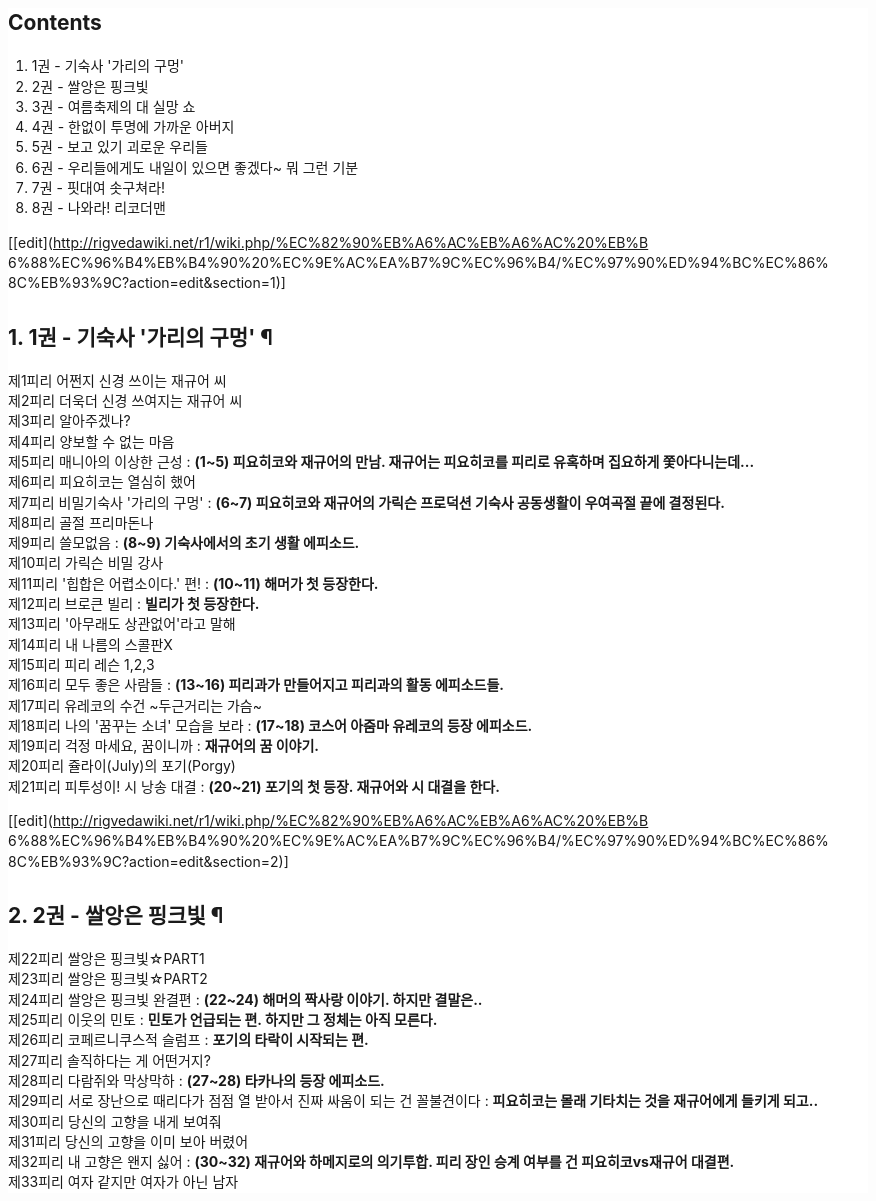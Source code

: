 ## Contents

    

1. 1권 - 기숙사 '가리의 구멍' 
2. 2권 - 쌀앙은 핑크빛 
3. 3권 - 여름축제의 대 실망 쇼 
4. 4권 - 한없이 투명에 가까운 아버지 
5. 5권 - 보고 있기 괴로운 우리들 
6. 6권 - 우리들에게도 내일이 있으면 좋겠다~ 뭐 그런 기분 
7. 7권 - 핏대여 솟구쳐라! 
8. 8권 - 나와라! 리코더맨 

[[edit](http://rigvedawiki.net/r1/wiki.php/%EC%82%90%EB%A6%AC%EB%A6%AC%20%EB%B
6%88%EC%96%B4%EB%B4%90%20%EC%9E%AC%EA%B7%9C%EC%96%B4/%EC%97%90%ED%94%BC%EC%86%
8C%EB%93%9C?action=edit&section=1)]

## 1. 1권 - 기숙사 '가리의 구멍' ¶

  

제1피리 어쩐지 신경 쓰이는 재규어 씨  
제2피리 더욱더 신경 쓰여지는 재규어 씨  
제3피리 알아주겠나?  
제4피리 양보할 수 없는 마음  
제5피리 매니아의 이상한 근성 : **(1~5) 피요히코와 재규어의 만남. 재규어는 피요히코를 피리로 유혹하며 집요하게 쫓아다니는데...**  
제6피리 피요히코는 열심히 했어  
제7피리 비밀기숙사 '가리의 구멍' : **(6~7) 피요히코와 재규어의 가릭슨 프로덕션 기숙사 공동생활이 우여곡절 끝에 결정된다.**  
제8피리 골절 프리마돈나  
제9피리 쓸모없음 : **(8~9) 기숙사에서의 초기 생활 에피소드.**  
제10피리 가릭슨 비밀 강사  
제11피리 '힙합은 어렵소이다.' 편! : **(10~11) 해머가 첫 등장한다.**  
제12피리 브로큰 빌리 : **빌리가 첫 등장한다.**  
제13피리 '아무래도 상관없어'라고 말해  
제14피리 내 나름의 스콜판X  
제15피리 피리 레슨 1,2,3  
제16피리 모두 좋은 사람들 : **(13~16) 피리과가 만들어지고 피리과의 활동 에피소드들.**  
제17피리 유레코의 수건 ~두근거리는 가슴~  
제18피리 나의 '꿈꾸는 소녀' 모습을 보라 : **(17~18) 코스어 아줌마 유레코의 등장 에피소드.**  
제19피리 걱정 마세요, 꿈이니까 : **재규어의 꿈 이야기.**  
제20피리 쥴라이(July)의 포기(Porgy)  
제21피리 피투성이! 시 낭송 대결 : **(20~21) 포기의 첫 등장. 재규어와 시 대결을 한다.**

  
  

[[edit](http://rigvedawiki.net/r1/wiki.php/%EC%82%90%EB%A6%AC%EB%A6%AC%20%EB%B
6%88%EC%96%B4%EB%B4%90%20%EC%9E%AC%EA%B7%9C%EC%96%B4/%EC%97%90%ED%94%BC%EC%86%
8C%EB%93%9C?action=edit&section=2)]

## 2. 2권 - 쌀앙은 핑크빛 ¶

  

제22피리 쌀앙은 핑크빛☆PART1  
제23피리 쌀앙은 핑크빛☆PART2  
제24피리 쌀앙은 핑크빛 완결편 : **(22~24) 해머의 짝사랑 이야기. 하지만 결말은..**  
제25피리 이웃의 민토 : **민토가 언급되는 편. 하지만 그 정체는 아직 모른다.**  
제26피리 코페르니쿠스적 슬럼프 : **포기의 타락이 시작되는 편.**  
제27피리 솔직하다는 게 어떤거지?  
제28피리 다람쥐와 막상막하 : **(27~28) 타카나의 등장 에피소드.**  
제29피리 서로 장난으로 때리다가 점점 열 받아서 진짜 싸움이 되는 건 꼴불견이다 : **피요히코는 몰래 기타치는 것을 재규어에게 들키게
되고..**  
제30피리 당신의 고향을 내게 보여줘  
제31피리 당신의 고향을 이미 보아 버렸어  
제32피리 내 고향은 왠지 싫어 : **(30~32) 재규어와 하메지로의 의기투합. 피리 장인 승계 여부를 건 피요히코vs재규어 대결편.**  
제33피리 여자 같지만 여자가 아닌 남자  